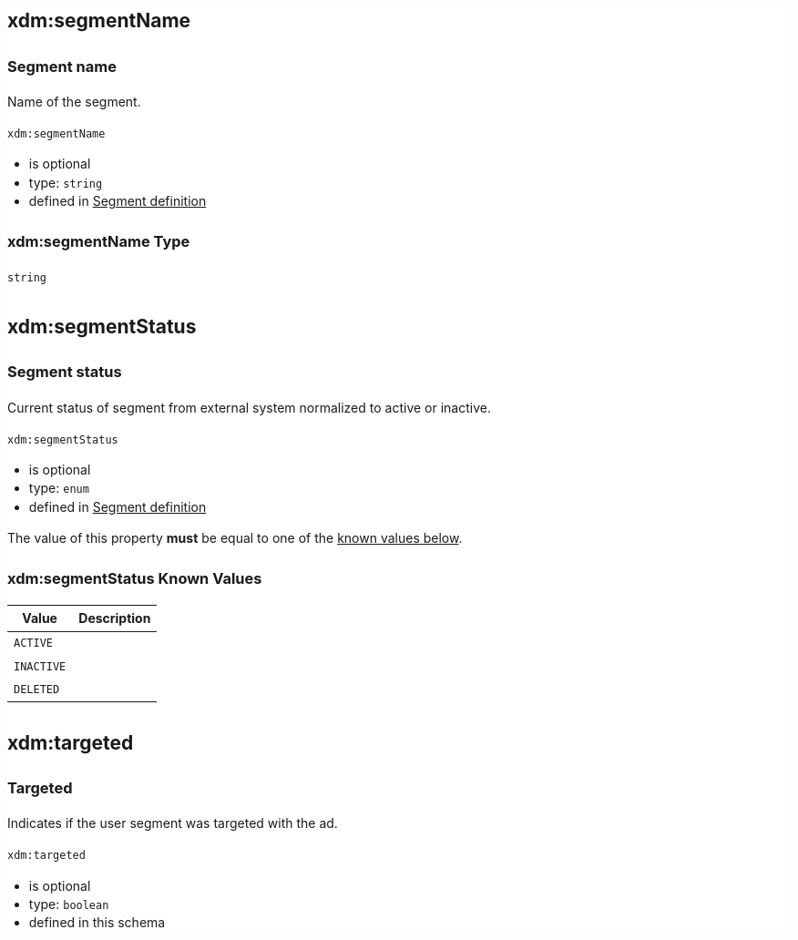 



## xdm:segmentName
### Segment name

Name of the segment.

`xdm:segmentName`
* is optional
* type: `string`
* defined in [Segment definition](../../../classes/segmentdefinition.schema.md#xdmsegmentname)

### xdm:segmentName Type


`string`






## xdm:segmentStatus
### Segment status

Current status of segment from external system normalized to active or inactive.

`xdm:segmentStatus`
* is optional
* type: `enum`
* defined in [Segment definition](../../../classes/segmentdefinition.schema.md#xdmsegmentstatus)

The value of this property **must** be equal to one of the [known values below](#xdmsegmentstatus-known-values).

### xdm:segmentStatus Known Values
| Value | Description |
|-------|-------------|
| `ACTIVE` |  |
| `INACTIVE` |  |
| `DELETED` |  |




## xdm:targeted
### Targeted

Indicates if the user segment was targeted with the ad.

`xdm:targeted`
* is optional
* type: `boolean`
* defined in this schema
